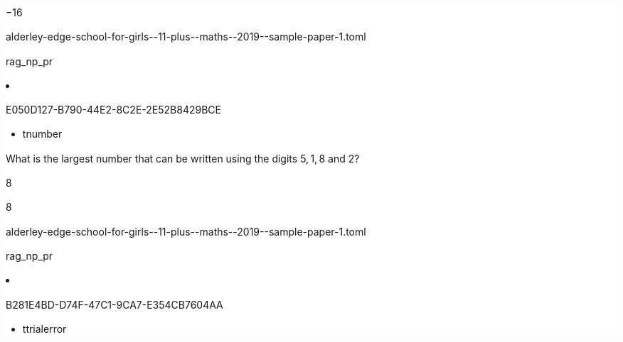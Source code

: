 </div>
</div>
<div class='answers'>
<div class='answer'>

$-16$

</div>
</div>

<div class='papername'>
<p>alderley-edge-school-for-girls--11-plus--maths--2019--sample-paper-1.toml</p>
</div>
<div class='rag'>
<p>rag_np_pr</p>
</div>
</div>
</li>
<li>
<div class='question_envelope rag_np_pr question'>
<div class='uuid'>
<p>E050D127-B790-44E2-8C2E-2E52B8429BCE</p>
</div>
<div class='topics'>
<ul>
<li>
tnumber
</li>
</ul>
</div>
<div class='question question'>

What is the largest number that can be written using the digits $5, 1, 8$ and $2$?

</div>
<div class='workings'>
<div class='working'>

$8$

</div>
</div>
<div class='answers'>
<div class='answer'>

$8$

</div>
</div>

<div class='papername'>
<p>alderley-edge-school-for-girls--11-plus--maths--2019--sample-paper-1.toml</p>
</div>
<div class='rag'>
<p>rag_np_pr</p>
</div>
</div>
</li>
<li>
<div class='question_envelope rag_np_pr question'>
<div class='uuid'>
<p>B281E4BD-D74F-47C1-9CA7-E354CB7604AA</p>
</div>
<div class='topics'>
<ul>
<li>
ttrialerror
</li>